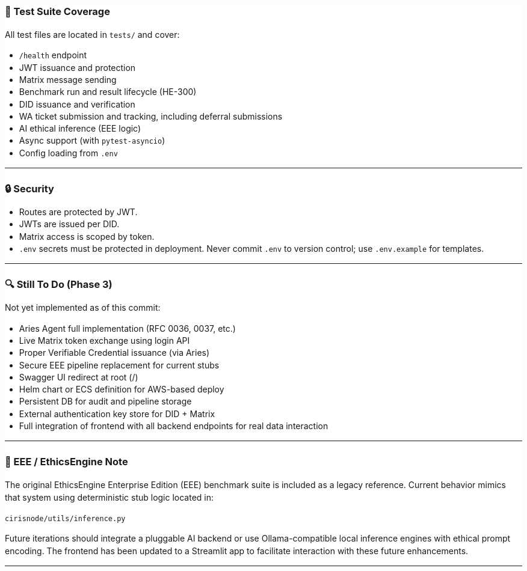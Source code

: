 ### 🧪 Test Suite Coverage

All test files are located in `tests/` and cover:
- `/health` endpoint
- JWT issuance and protection
- Matrix message sending
- Benchmark run and result lifecycle (HE-300)
- DID issuance and verification
- WA ticket submission and tracking, including deferral submissions
- AI ethical inference (EEE logic)
- Async support (with `pytest-asyncio`)
- Config loading from `.env`

---

### 🔒 Security

- Routes are protected by JWT.
- JWTs are issued per DID.
- Matrix access is scoped by token.
- `.env` secrets must be protected in deployment. Never commit `.env` to version control; use `.env.example` for templates.

---

### 🔍 Still To Do (Phase 3)

Not yet implemented as of this commit:

- Aries Agent full implementation (RFC 0036, 0037, etc.)
- Live Matrix token exchange using login API
- Proper Verifiable Credential issuance (via Aries)
- Secure EEE pipeline replacement for current stubs
- Swagger UI redirect at root (/)
- Helm chart or ECS definition for AWS-based deploy
- Persistent DB for audit and pipeline storage
- External authentication key store for DID + Matrix
- Full integration of frontend with all backend endpoints for real data interaction

---

### 📂 EEE / EthicsEngine Note

The original EthicsEngine Enterprise Edition (EEE) benchmark suite is included as a legacy reference. Current behavior mimics that system using deterministic stub logic located in:

`cirisnode/utils/inference.py`

Future iterations should integrate a pluggable AI backend or use Ollama-compatible local inference engines with ethical prompt encoding. The frontend has been updated to a Streamlit app to facilitate interaction with these future enhancements.

---
